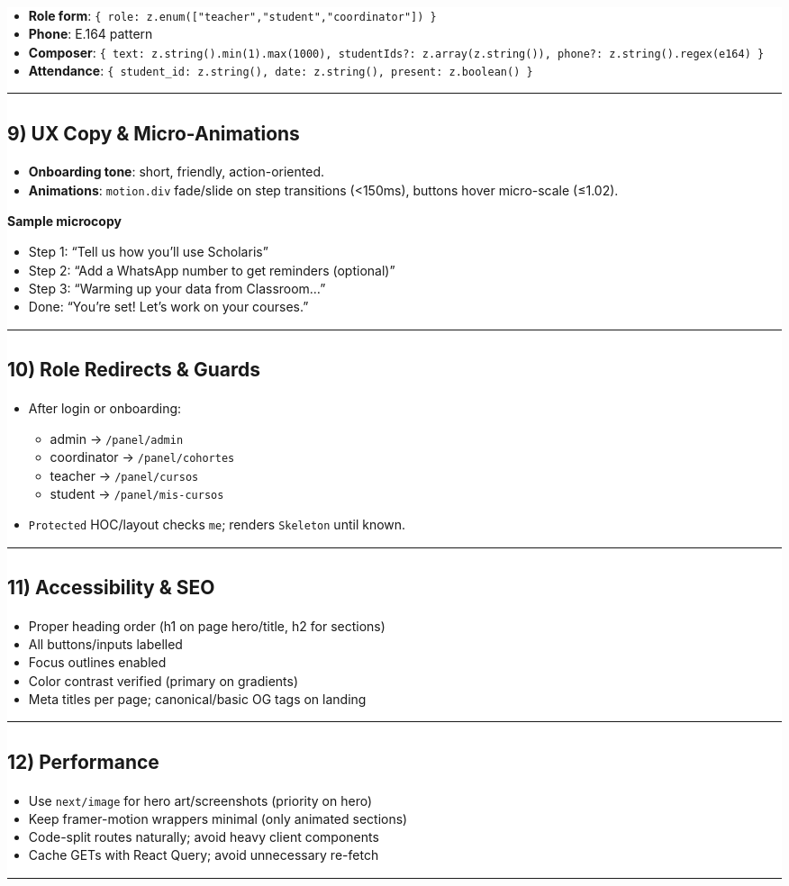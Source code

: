 * **Role form**: `{ role: z.enum(["teacher","student","coordinator"]) }`
* **Phone**: E.164 pattern
* **Composer**: `{ text: z.string().min(1).max(1000), studentIds?: z.array(z.string()), phone?: z.string().regex(e164) }`
* **Attendance**: `{ student_id: z.string(), date: z.string(), present: z.boolean() }`

---

## 9) UX Copy & Micro-Animations

* **Onboarding tone**: short, friendly, action-oriented.
* **Animations**: `motion.div` fade/slide on step transitions (<150ms), buttons hover micro-scale (≤1.02).

**Sample microcopy**

* Step 1: “Tell us how you’ll use Scholaris”
* Step 2: “Add a WhatsApp number to get reminders (optional)”
* Step 3: “Warming up your data from Classroom…”
* Done: “You’re set! Let’s work on your courses.”

---

## 10) Role Redirects & Guards

* After login or onboarding:

  * admin → `/panel/admin`
  * coordinator → `/panel/cohortes`
  * teacher → `/panel/cursos`
  * student → `/panel/mis-cursos`
* `Protected` HOC/layout checks `me`; renders `Skeleton` until known.

---

## 11) Accessibility & SEO

* Proper heading order (h1 on page hero/title, h2 for sections)
* All buttons/inputs labelled
* Focus outlines enabled
* Color contrast verified (primary on gradients)
* Meta titles per page; canonical/basic OG tags on landing

---

## 12) Performance

* Use `next/image` for hero art/screenshots (priority on hero)
* Keep framer-motion wrappers minimal (only animated sections)
* Code-split routes naturally; avoid heavy client components
* Cache GETs with React Query; avoid unnecessary re-fetch

---
